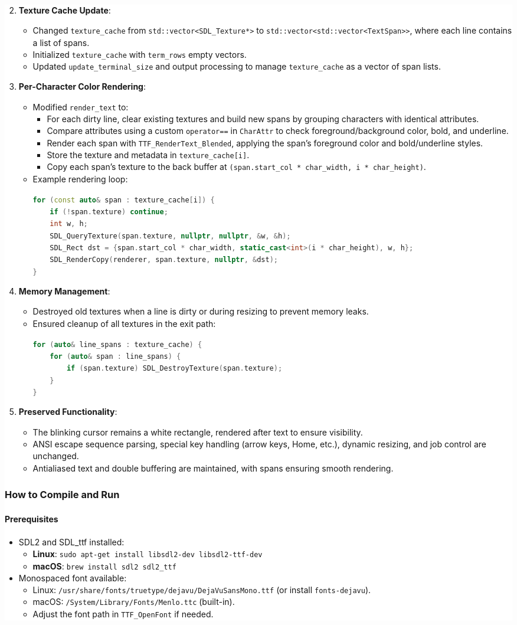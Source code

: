 2. **Texture Cache Update**:
   - Changed `texture_cache` from `std::vector<SDL_Texture*>` to `std::vector<std::vector<TextSpan>>`, where each line contains a list of spans.
   - Initialized `texture_cache` with `term_rows` empty vectors.
   - Updated `update_terminal_size` and output processing to manage `texture_cache` as a vector of span lists.

3. **Per-Character Color Rendering**:
   - Modified `render_text` to:
     - For each dirty line, clear existing textures and build new spans by grouping characters with identical attributes.
     - Compare attributes using a custom `operator==` in `CharAttr` to check foreground/background color, bold, and underline.
     - Render each span with `TTF_RenderText_Blended`, applying the span’s foreground color and bold/underline styles.
     - Store the texture and metadata in `texture_cache[i]`.
     - Copy each span’s texture to the back buffer at `(span.start_col * char_width, i * char_height)`.
   - Example rendering loop:
     ```cpp
     for (const auto& span : texture_cache[i]) {
         if (!span.texture) continue;
         int w, h;
         SDL_QueryTexture(span.texture, nullptr, nullptr, &w, &h);
         SDL_Rect dst = {span.start_col * char_width, static_cast<int>(i * char_height), w, h};
         SDL_RenderCopy(renderer, span.texture, nullptr, &dst);
     }
     ```

4. **Memory Management**:
   - Destroyed old textures when a line is dirty or during resizing to prevent memory leaks.
   - Ensured cleanup of all textures in the exit path:
     ```cpp
     for (auto& line_spans : texture_cache) {
         for (auto& span : line_spans) {
             if (span.texture) SDL_DestroyTexture(span.texture);
         }
     }
     ```

5. **Preserved Functionality**:
   - The blinking cursor remains a white rectangle, rendered after text to ensure visibility.
   - ANSI escape sequence parsing, special key handling (arrow keys, Home, etc.), dynamic resizing, and job control are unchanged.
   - Antialiased text and double buffering are maintained, with spans ensuring smooth rendering.

### How to Compile and Run
#### Prerequisites
- SDL2 and SDL_ttf installed:
  - **Linux**: `sudo apt-get install libsdl2-dev libsdl2-ttf-dev`
  - **macOS**: `brew install sdl2 sdl2_ttf`
- Monospaced font available:
  - Linux: `/usr/share/fonts/truetype/dejavu/DejaVuSansMono.ttf` (or install `fonts-dejavu`).
  - macOS: `/System/Library/Fonts/Menlo.ttc` (built-in).
  - Adjust the font path in `TTF_OpenFont` if needed.
